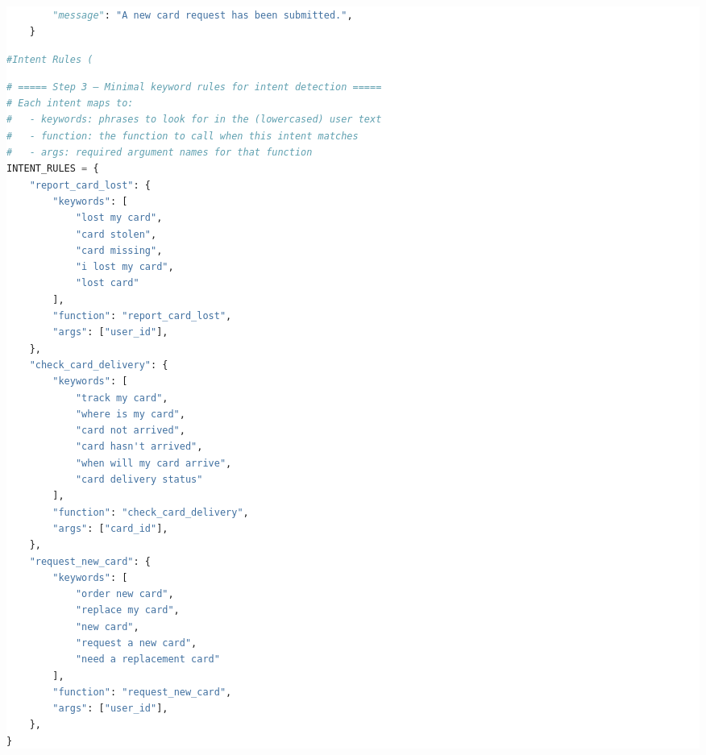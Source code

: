 ```python
        "message": "A new card request has been submitted.",
    }

```


```python
#Intent Rules (
```


```python
# ===== Step 3 — Minimal keyword rules for intent detection =====
# Each intent maps to:
#   - keywords: phrases to look for in the (lowercased) user text
#   - function: the function to call when this intent matches
#   - args: required argument names for that function
INTENT_RULES = {
    "report_card_lost": {
        "keywords": [
            "lost my card",
            "card stolen",
            "card missing",
            "i lost my card",
            "lost card"
        ],
        "function": "report_card_lost",
        "args": ["user_id"],
    },
    "check_card_delivery": {
        "keywords": [
            "track my card",
            "where is my card",
            "card not arrived",
            "card hasn't arrived",
            "when will my card arrive",
            "card delivery status"
        ],
        "function": "check_card_delivery",
        "args": ["card_id"],
    },
    "request_new_card": {
        "keywords": [
            "order new card",
            "replace my card",
            "new card",
            "request a new card",
            "need a replacement card"
        ],
        "function": "request_new_card",
        "args": ["user_id"],
    },
}

```
